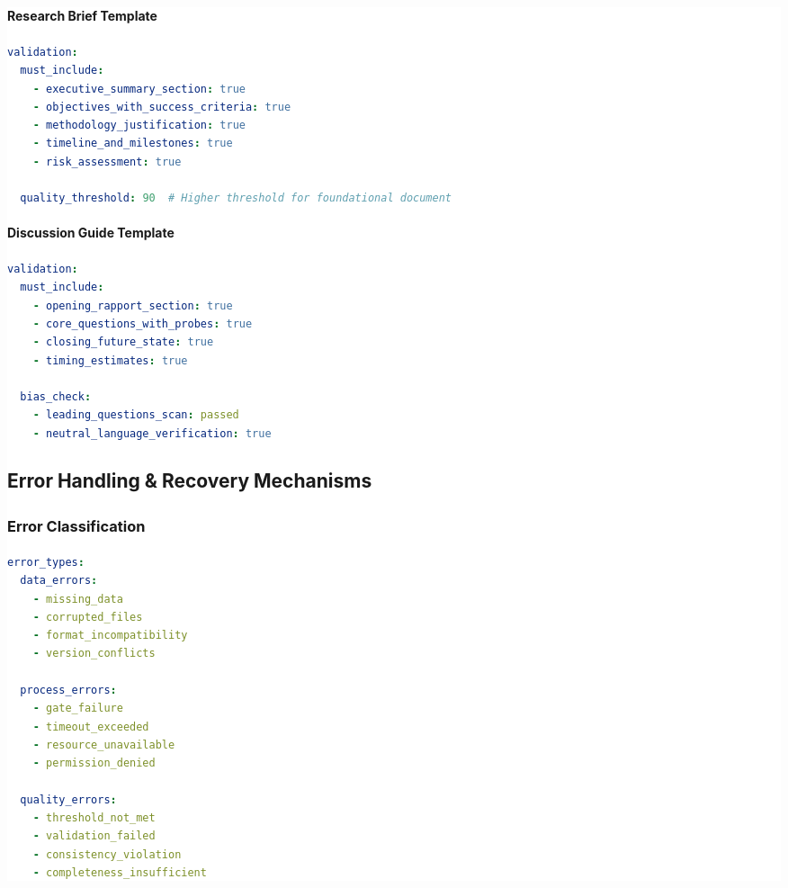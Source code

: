 #### Research Brief Template
```yaml
validation:
  must_include:
    - executive_summary_section: true
    - objectives_with_success_criteria: true
    - methodology_justification: true
    - timeline_and_milestones: true
    - risk_assessment: true

  quality_threshold: 90  # Higher threshold for foundational document
```

#### Discussion Guide Template
```yaml
validation:
  must_include:
    - opening_rapport_section: true
    - core_questions_with_probes: true
    - closing_future_state: true
    - timing_estimates: true

  bias_check:
    - leading_questions_scan: passed
    - neutral_language_verification: true
```

## Error Handling & Recovery Mechanisms

### Error Classification

```yaml
error_types:
  data_errors:
    - missing_data
    - corrupted_files
    - format_incompatibility
    - version_conflicts

  process_errors:
    - gate_failure
    - timeout_exceeded
    - resource_unavailable
    - permission_denied

  quality_errors:
    - threshold_not_met
    - validation_failed
    - consistency_violation
    - completeness_insufficient
```
